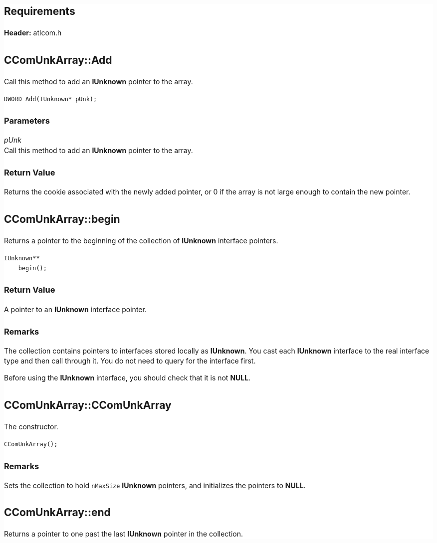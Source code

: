 ## Requirements  
 **Header:** atlcom.h  
  
##  <a name="ccomunkarray__add"></a>  CComUnkArray::Add  
 Call this method to add an **IUnknown** pointer to the array.  
  
```
DWORD Add(IUnknown* pUnk);
```  
  
### Parameters  
 *pUnk*  
 Call this method to add an **IUnknown** pointer to the array.  
  
### Return Value  
 Returns the cookie associated with the newly added pointer, or 0 if the array is not large enough to contain the new pointer.  
  
##  <a name="ccomunkarray__begin"></a>  CComUnkArray::begin  
 Returns a pointer to the beginning of the collection of **IUnknown** interface pointers.  
  
```
IUnknown**
    begin();
```     
  
### Return Value  
 A pointer to an **IUnknown** interface pointer.  
  
### Remarks  
 The collection contains pointers to interfaces stored locally as **IUnknown**. You cast each **IUnknown** interface to the real interface type and then call through it. You do not need to query for the interface first.  
  
 Before using the **IUnknown** interface, you should check that it is not **NULL**.  
  
##  <a name="ccomunkarray__ccomunkarray"></a>  CComUnkArray::CComUnkArray  
 The constructor.  
  
```
CComUnkArray();
```  
  
### Remarks  
 Sets the collection to hold `nMaxSize` **IUnknown** pointers, and initializes the pointers to **NULL**.  
  
##  <a name="ccomunkarray__end"></a>  CComUnkArray::end  
 Returns a pointer to one past the last **IUnknown** pointer in the collection.  
  